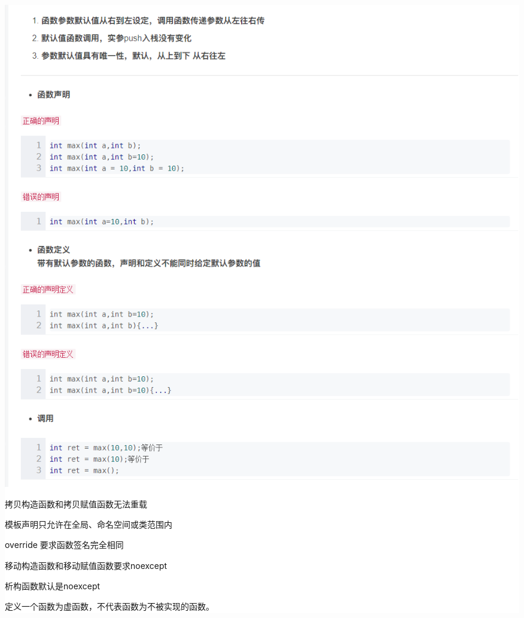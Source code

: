 ![image-20201208112405322](.assets/image-20201208112405322.png)

拷贝构造函数和拷贝赋值函数无法重载

模板声明只允许在全局、命名空间或类范围内

override 要求函数签名完全相同

移动构造函数和移动赋值函数要求noexcept

析构函数默认是noexcept

定义一个函数为虚函数，不代表函数为不被实现的函数。
